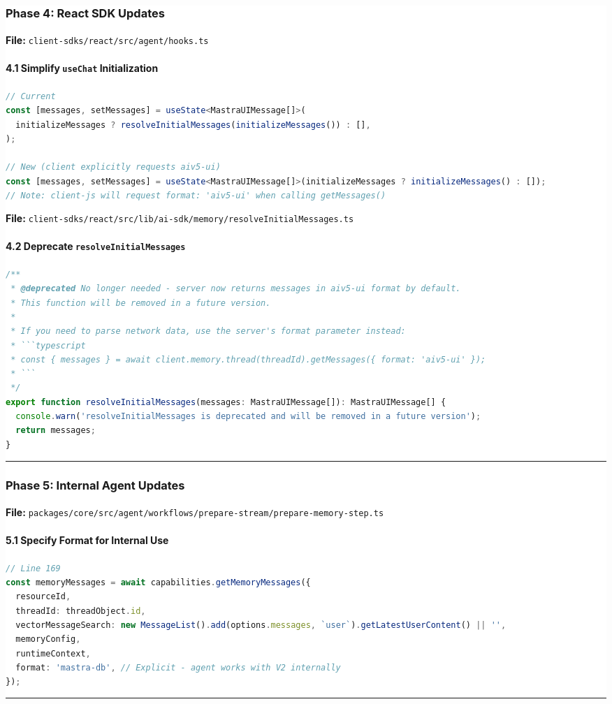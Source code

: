 
### Phase 4: React SDK Updates

**File:** `client-sdks/react/src/agent/hooks.ts`

#### 4.1 Simplify `useChat` Initialization

```typescript
// Current
const [messages, setMessages] = useState<MastraUIMessage[]>(
  initializeMessages ? resolveInitialMessages(initializeMessages()) : [],
);

// New (client explicitly requests aiv5-ui)
const [messages, setMessages] = useState<MastraUIMessage[]>(initializeMessages ? initializeMessages() : []);
// Note: client-js will request format: 'aiv5-ui' when calling getMessages()
```

**File:** `client-sdks/react/src/lib/ai-sdk/memory/resolveInitialMessages.ts`

#### 4.2 Deprecate `resolveInitialMessages`

````typescript
/**
 * @deprecated No longer needed - server now returns messages in aiv5-ui format by default.
 * This function will be removed in a future version.
 *
 * If you need to parse network data, use the server's format parameter instead:
 * ```typescript
 * const { messages } = await client.memory.thread(threadId).getMessages({ format: 'aiv5-ui' });
 * ```
 */
export function resolveInitialMessages(messages: MastraUIMessage[]): MastraUIMessage[] {
  console.warn('resolveInitialMessages is deprecated and will be removed in a future version');
  return messages;
}
````

---

### Phase 5: Internal Agent Updates

**File:** `packages/core/src/agent/workflows/prepare-stream/prepare-memory-step.ts`

#### 5.1 Specify Format for Internal Use

```typescript
// Line 169
const memoryMessages = await capabilities.getMemoryMessages({
  resourceId,
  threadId: threadObject.id,
  vectorMessageSearch: new MessageList().add(options.messages, `user`).getLatestUserContent() || '',
  memoryConfig,
  runtimeContext,
  format: 'mastra-db', // Explicit - agent works with V2 internally
});
```

---